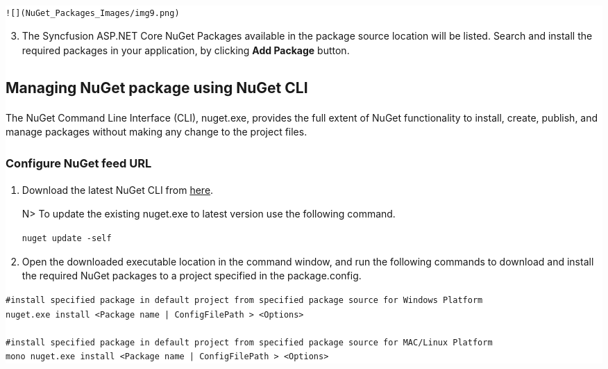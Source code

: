     ![](NuGet_Packages_Images/img9.png)  

3.	The Syncfusion ASP.NET Core NuGet Packages available in the package source location will be listed. Search and install the required packages in your application, by clicking **Add Package** button.

## Managing NuGet package using NuGet CLI

The NuGet Command Line Interface (CLI), nuget.exe, provides the full extent of NuGet functionality to install, create, publish, and manage packages without making any change to the project files.

### Configure NuGet feed URL 

1.	Download the latest NuGet CLI from [here](https://dist.nuget.org/win-x86-commandline/latest/nuget.exe).

    N> To update the existing nuget.exe to latest version use the following command.

    ~~~
    nuget update -self
    ~~~

2.	Open the downloaded executable location in the command window, and run the following commands to download and install the required NuGet packages to a project specified in the package.config. 

~~~
#install specified package in default project from specified package source for Windows Platform 
nuget.exe install <Package name | ConfigFilePath > <Options>

#install specified package in default project from specified package source for MAC/Linux Platform 
mono nuget.exe install <Package name | ConfigFilePath > <Options>
~~~
